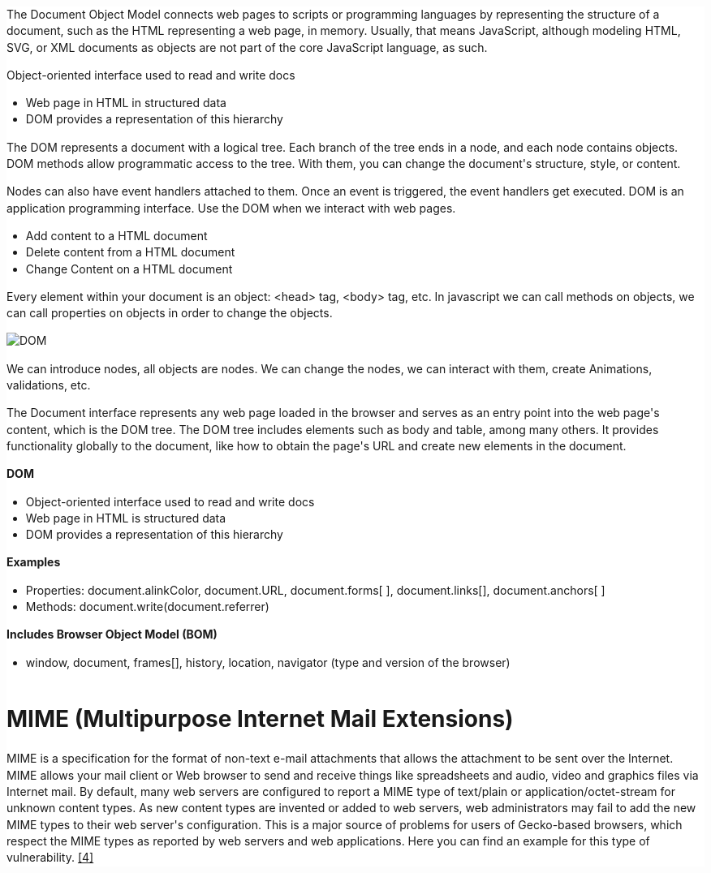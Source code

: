 The Document Object Model connects web pages to scripts or programming languages by representing the structure of a document, such as the HTML representing a web page, in memory. Usually, that means JavaScript, although modeling HTML, SVG, or XML documents as objects are not part of the core JavaScript language, as such.

Object-oriented interface used to read and write docs
* Web page in HTML in structured data
* DOM provides a representation of this hierarchy

The DOM represents a document with a logical tree. Each branch of the tree ends in a node, and each node contains objects. DOM methods allow programmatic access to the tree. With them, you can change the document's structure, style, or content.

Nodes can also have event handlers attached to them. Once an event is triggered, the event handlers get executed. DOM is an application programming interface. Use the DOM when we interact with web pages.
* Add content to a HTML document
* Delete content from a HTML document
* Change Content on a HTML document

Every element within your document is an object: \<head\> tag, \<body\> tag, etc. In javascript  we can call methods on objects, we can call properties on objects in order to change the objects.

![DOM](./support/dom.png)

We can introduce nodes, all objects are nodes. We can change the nodes, we can interact with them, create Animations, validations, etc.

The Document interface represents any web page loaded in the browser and serves as an entry point into the web page's content, which is the DOM tree. The DOM tree includes elements such as body and table, among many others. It provides functionality globally to the document, like how to obtain the page's URL and create new elements in the document.

**DOM**
* Object-oriented interface used to read and write docs
* Web page in HTML is structured data
* DOM provides a representation of this hierarchy

**Examples**
* Properties: document.alinkColor, document.URL, document.forms[ ], document.links[], document.anchors[ ]
* Methods: document.write(document.referrer)

**Includes Browser Object Model (BOM)**
* window, document, frames[], history, location, navigator (type
and version of the browser)

# MIME (Multipurpose Internet Mail Extensions)

MIME is a specification for the format of non-text e-mail attachments that allows the attachment to be sent over the Internet. MIME allows your mail client or Web browser to send and receive things like spreadsheets and audio, video and graphics files via Internet mail.  By default, many web servers are configured to report a MIME type of text/plain or application/octet-stream for unknown content types. As new content types are invented or added to web servers, web administrators may fail to add the new MIME types to their web server's configuration. This is a major source of problems for users of Gecko-based browsers, which respect the MIME types as reported by web servers and web applications. Here you can find an example for this type of vulnerability. [[4]](https://github.com/denimgroup/denimgroup-vulnerability-examples)
